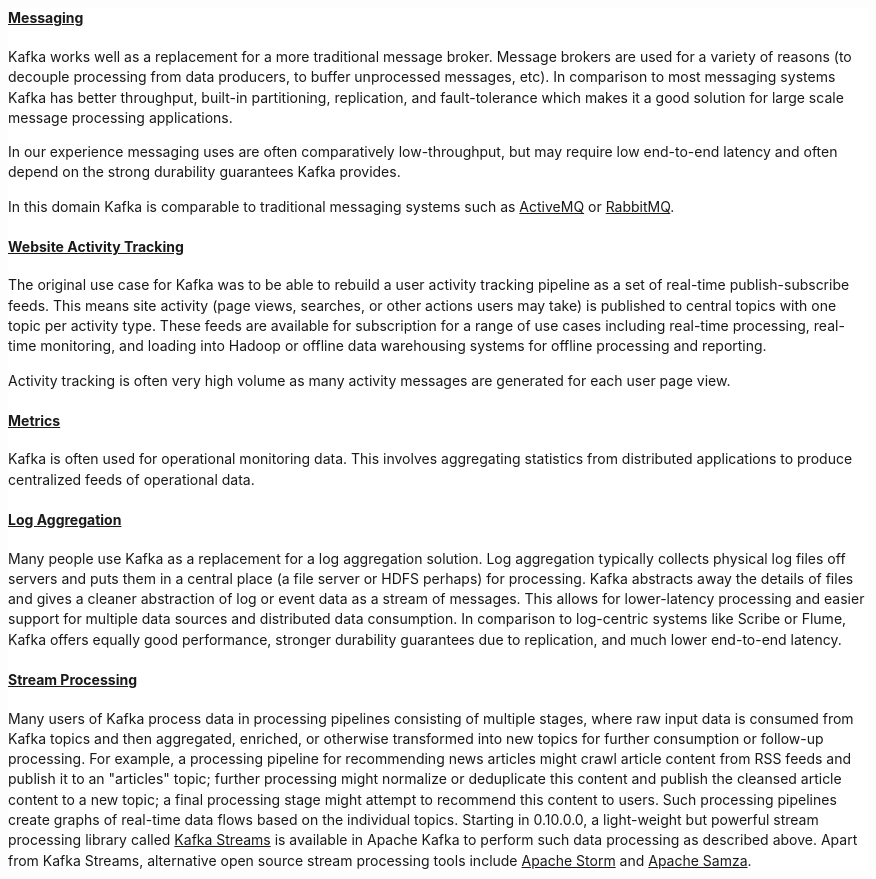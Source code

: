 #### [Messaging](#uses_messaging)

Kafka works well as a replacement for a more traditional message broker. Message brokers are used for a variety of reasons (to decouple processing from data producers, to buffer unprocessed messages, etc). In comparison to most messaging systems Kafka has better throughput, built-in partitioning, replication, and fault-tolerance which makes it a good solution for large scale message processing applications.

In our experience messaging uses are often comparatively low-throughput, but may require low end-to-end latency and often depend on the strong durability guarantees Kafka provides.

In this domain Kafka is comparable to traditional messaging systems such as [ActiveMQ](http://activemq.apache.org) or [RabbitMQ](https://www.rabbitmq.com).

#### [Website Activity Tracking](#uses_website)

The original use case for Kafka was to be able to rebuild a user activity tracking pipeline as a set of real-time publish-subscribe feeds. This means site activity (page views, searches, or other actions users may take) is published to central topics with one topic per activity type. These feeds are available for subscription for a range of use cases including real-time processing, real-time monitoring, and loading into Hadoop or offline data warehousing systems for offline processing and reporting.

Activity tracking is often very high volume as many activity messages are generated for each user page view.

#### [Metrics](#uses_metrics)

Kafka is often used for operational monitoring data. This involves aggregating statistics from distributed applications to produce centralized feeds of operational data.

#### [Log Aggregation](#uses_logs)

Many people use Kafka as a replacement for a log aggregation solution. Log aggregation typically collects physical log files off servers and puts them in a central place (a file server or HDFS perhaps) for processing. Kafka abstracts away the details of files and gives a cleaner abstraction of log or event data as a stream of messages. This allows for lower-latency processing and easier support for multiple data sources and distributed data consumption. In comparison to log-centric systems like Scribe or Flume, Kafka offers equally good performance, stronger durability guarantees due to replication, and much lower end-to-end latency.

#### [Stream Processing](#uses_streamprocessing)

Many users of Kafka process data in processing pipelines consisting of multiple stages, where raw input data is consumed from Kafka topics and then aggregated, enriched, or otherwise transformed into new topics for further consumption or follow-up processing. For example, a processing pipeline for recommending news articles might crawl article content from RSS feeds and publish it to an "articles" topic; further processing might normalize or deduplicate this content and publish the cleansed article content to a new topic; a final processing stage might attempt to recommend this content to users. Such processing pipelines create graphs of real-time data flows based on the individual topics. Starting in 0.10.0.0, a light-weight but powerful stream processing library called [Kafka Streams](/documentation/streams) is available in Apache Kafka to perform such data processing as described above. Apart from Kafka Streams, alternative open source stream processing tools include [Apache Storm](https://storm.apache.org/) and [Apache Samza](http://samza.apache.org/).
